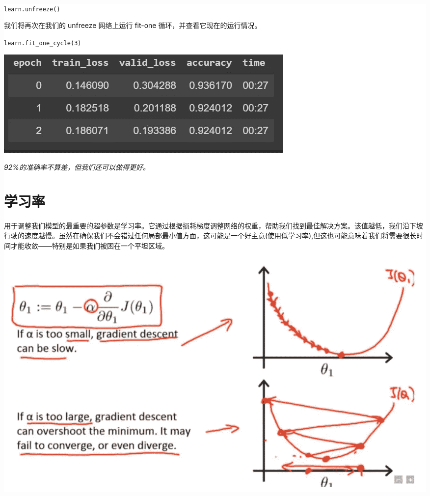 ```
learn.unfreeze()
```

我们将再次在我们的 unfreeze 网络上运行 fit-one 循环，并查看它现在的运行情况。

```
learn.fit_one_cycle(3)
```

![](img/1f441fec0c05ac27aebaf020e49df5dc.png)

*92%的准确率不算差，但我们还可以做得更好。*

# 学习率

用于调整我们模型的最重要的超参数是学习率。它通过根据损耗梯度调整网络的权重，帮助我们找到最佳解决方案。该值越低，我们沿下坡行驶的速度越慢。虽然在确保我们不会错过任何局部最小值方面，这可能是一个好主意(使用低学习率),但这也可能意味着我们将需要很长时间才能收敛——特别是如果我们被困在一个平坦区域。

![](img/0020a1beb7fb2f8084ef951a3bc3184b.png)
